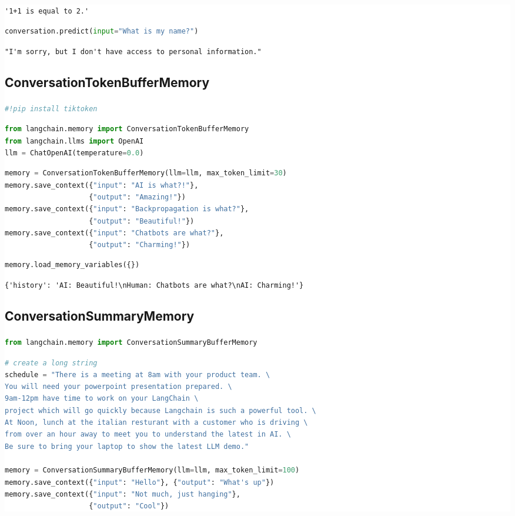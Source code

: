 


    '1+1 is equal to 2.'




```python
conversation.predict(input="What is my name?")
```




    "I'm sorry, but I don't have access to personal information."



## ConversationTokenBufferMemory


```python
#!pip install tiktoken
```


```python
from langchain.memory import ConversationTokenBufferMemory
from langchain.llms import OpenAI
llm = ChatOpenAI(temperature=0.0)
```


```python
memory = ConversationTokenBufferMemory(llm=llm, max_token_limit=30)
memory.save_context({"input": "AI is what?!"},
                    {"output": "Amazing!"})
memory.save_context({"input": "Backpropagation is what?"},
                    {"output": "Beautiful!"})
memory.save_context({"input": "Chatbots are what?"}, 
                    {"output": "Charming!"})
```


```python
memory.load_memory_variables({})
```




    {'history': 'AI: Beautiful!\nHuman: Chatbots are what?\nAI: Charming!'}



## ConversationSummaryMemory


```python
from langchain.memory import ConversationSummaryBufferMemory

```


```python
# create a long string
schedule = "There is a meeting at 8am with your product team. \
You will need your powerpoint presentation prepared. \
9am-12pm have time to work on your LangChain \
project which will go quickly because Langchain is such a powerful tool. \
At Noon, lunch at the italian resturant with a customer who is driving \
from over an hour away to meet you to understand the latest in AI. \
Be sure to bring your laptop to show the latest LLM demo."

memory = ConversationSummaryBufferMemory(llm=llm, max_token_limit=100)
memory.save_context({"input": "Hello"}, {"output": "What's up"})
memory.save_context({"input": "Not much, just hanging"},
                    {"output": "Cool"})
```